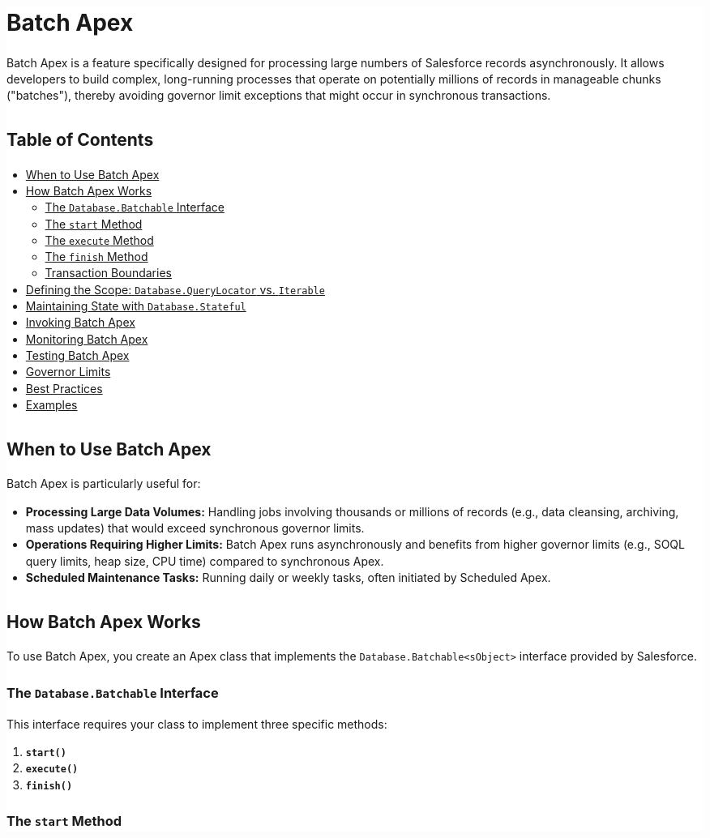 # Batch Apex

Batch Apex is a feature specifically designed for processing large numbers of Salesforce records asynchronously. It allows developers to build complex, long-running processes that operate on potentially millions of records in manageable chunks ("batches"), thereby avoiding governor limit exceptions that might occur in synchronous transactions.

## Table of Contents

- [When to Use Batch Apex](#when-to-use-batch-apex)
- [How Batch Apex Works](#how-batch-apex-works)
  - [The `Database.Batchable` Interface](#the-databasebatchable-interface)
  - [The `start` Method](#the-start-method)
  - [The `execute` Method](#the-execute-method)
  - [The `finish` Method](#the-finish-method)
  - [Transaction Boundaries](#transaction-boundaries)
- [Defining the Scope: `Database.QueryLocator` vs. `Iterable`](#defining-the-scope-databasequerylocator-vs-iterable)
- [Maintaining State with `Database.Stateful`](#maintaining-state-with-databasestateful)
- [Invoking Batch Apex](#invoking-batch-apex)
- [Monitoring Batch Apex](#monitoring-batch-apex)
- [Testing Batch Apex](#testing-batch-apex)
- [Governor Limits](#governor-limits)
- [Best Practices](#best-practices)
- [Examples](#examples)

## When to Use Batch Apex

Batch Apex is particularly useful for:

- **Processing Large Data Volumes:** Handling jobs involving thousands or millions of records (e.g., data cleansing, archiving, mass updates) that would exceed synchronous governor limits.
- **Operations Requiring Higher Limits:** Batch Apex runs asynchronously and benefits from higher governor limits (e.g., SOQL query limits, heap size, CPU time) compared to synchronous Apex.
- **Scheduled Maintenance Tasks:** Running daily or weekly tasks, often initiated by Scheduled Apex.

## How Batch Apex Works

To use Batch Apex, you create an Apex class that implements the `Database.Batchable<sObject>` interface provided by Salesforce.

### The `Database.Batchable` Interface

This interface requires your class to implement three specific methods:

1.  **`start()`**
2.  **`execute()`**
3.  **`finish()`**

### The `start` Method
